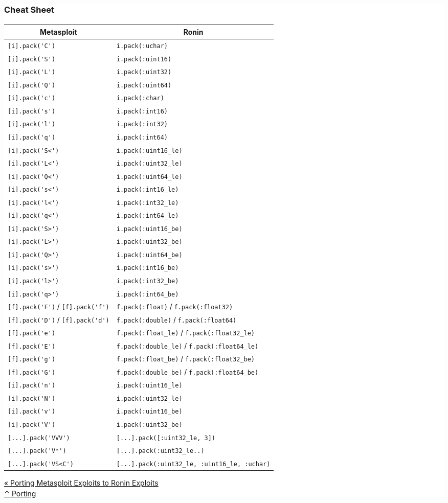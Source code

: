 ### Cheat Sheet

Metasploit                          | Ronin
------------------------------------|------------------------------------------
`[i].pack('C')`                     | `i.pack(:uchar)`
`[i].pack('S')`                     | `i.pack(:uint16)`
`[i].pack('L')`                     | `i.pack(:uint32)`
`[i].pack('Q')`                     | `i.pack(:uint64)`
`[i].pack('c')`                     | `i.pack(:char)`
`[i].pack('s')`                     | `i.pack(:int16)`
`[i].pack('l')`                     | `i.pack(:int32)`
`[i].pack('q')`                     | `i.pack(:int64)`
`[i].pack('S<')`                    | `i.pack(:uint16_le)`
`[i].pack('L<')`                    | `i.pack(:uint32_le)`
`[i].pack('Q<')`                    | `i.pack(:uint64_le)`
`[i].pack('s<')`                    | `i.pack(:int16_le)`
`[i].pack('l<')`                    | `i.pack(:int32_le)`
`[i].pack('q<')`                    | `i.pack(:int64_le)`
`[i].pack('S>')`                    | `i.pack(:uint16_be)`
`[i].pack('L>')`                    | `i.pack(:uint32_be)`
`[i].pack('Q>')`                    | `i.pack(:uint64_be)`
`[i].pack('s>')`                    | `i.pack(:int16_be)`
`[i].pack('l>')`                    | `i.pack(:int32_be)`
`[i].pack('q>')`                    | `i.pack(:int64_be)`
`[f].pack('F')` / `[f].pack('f')`   | `f.pack(:float)` / `f.pack(:float32)`
`[f].pack('D')` / `[f].pack('d')`   | `f.pack(:double)` / `f.pack(:float64)`
`[f].pack('e')`                     | `f.pack(:float_le)` / `f.pack(:float32_le)`
`[f].pack('E')`                     | `f.pack(:double_le)` / `f.pack(:float64_le)`
`[f].pack('g')`                     | `f.pack(:float_be)` / `f.pack(:float32_be)`
`[f].pack('G')`                     | `f.pack(:double_be)` / `f.pack(:float64_be)`
`[i].pack('n')`                     | `i.pack(:uint16_le)`
`[i].pack('N')`                     | `i.pack(:uint32_le)`
`[i].pack('v')`                     | `i.pack(:uint16_be)`
`[i].pack('V')`                     | `i.pack(:uint32_be)`
`[...].pack('VVV')`                 | `[...].pack([:uint32_le, 3])`
`[...].pack('V*')`                  | `[...].pack(:uint32_le..)`
`[...].pack('VS<C')`                | `[...].pack(:uint32_le, :uint16_le, :uchar)`

[ronin-payloads]: /docs/ronin-payloads/
[Ronin::Payloads::Payload]: /docs/ronin-payloads/Ronin/Payloads/Payload.html

<div class="level">
  <div class="level-left">
    <a class="button" href="../metasploit-exploits-to-ronin-exploits/">
      &laquo; Porting Metasploit Exploits to Ronin Exploits
    </a>
  </div>

  <div class="level-item">
    <a class="button" href="/docs/#porting">
      &#x2303; Porting
    </a>
  </div>

  <div class="level-right">
  </div>
</div>


[Ronin::Payloads::Mixins]: /docs/ronin-payloads/Ronin/Payloads/Mixins.html
[Ronin::Payloads::Mixins::Binary]: /docs/ronin-payloads/Ronin/Payloads/Mixins/Binary.html
[Ronin::Payloads::Mixins::BuildDir]: /docs/ronin-payloads/Ronin/Payloads/Mixins/BuildDir.html
[Ronin::Payloads::Mixins::BindShell]: /docs/ronin-payloads/Ronin/Payloads/Mixins/BindShell.html
[Ronin::Payloads::Mixins::ReverseShell]: /docs/ronin-payloads/Ronin/Payloads/Mixins/ReverseShell.html
[Ronin::Payloads::Metadata]: /docs/ronin-payloads/Ronin/Payloads/Metadata.html
[Ronin::Payloads::Metadata::Arch]: /docs/ronin-payloads/Ronin/Payloads/Metadata/Arch.html
[Ronin::Payloads::Metadata::OS]: /docs/ronin-payloads/Ronin/Payloads/Metadata/OS.html
[Ronin::Payloads::ASMPayload]: /docs/ronin-payloads/Ronin/Payloads/ASMPayload.html
[Ronin::Payloads::ShellcodePayload]: /docs/ronin-payloads/Ronin/Payloads/ShellcodePayload.html
[arch]: /docs/ronin-payloads/Ronin/Payloads/Metadata/Arch/ClassMethods.html#arch-instance_method
[os]: /docs/ronin-payloads/Ronin/Payloads/Metadata/OS/ClassMethods.html#os-instance_method
[os_version]: /docs/ronin-payloads/Ronin/Payloads/Metadata/OS/ClassMethods.html#os_version-instance_method
[param]: /docs/ronin-core/Ronin/Core/Params/Mixin/ClassMethods.html#param-instance_method
[Ronin::Core::Params::Types]: /docs/ronin-core/Ronin/Core/Params/Types.html
[Ronin::Payloads::Mixins::BindShell]: /docs/ronin-payloads/Ronin/Payloads/Mixins/BindShell.html
[Ronin::Payloads::Mixins::ReverseShell]: /docs/ronin-payloads/Ronin/Payloads/Mixins/ReverseShell.html
[Array#pack]: https://apidock.com/ruby/Array/pack
[ronin-support Array#pack]: /docs/ronin-support/Array.html#pack-instance_method
[ronin-support Integer#pack]: /docs/ronin-support/Integer.html#pack-instance_method
[ronin-support Float#pack]: /docs/ronin-support/Float.html#pack-instance_method
[Ronin::Payloads::Mixins::Binary]: /docs/ronin-payloads/Ronin/Payloads/Mixins/Binary.html
[Ronin::Payloads::Mixins::Binary#pack]: /docs/ronin-payloads/Ronin/Payloads/Mixins/Binary.html#pack-instance_method